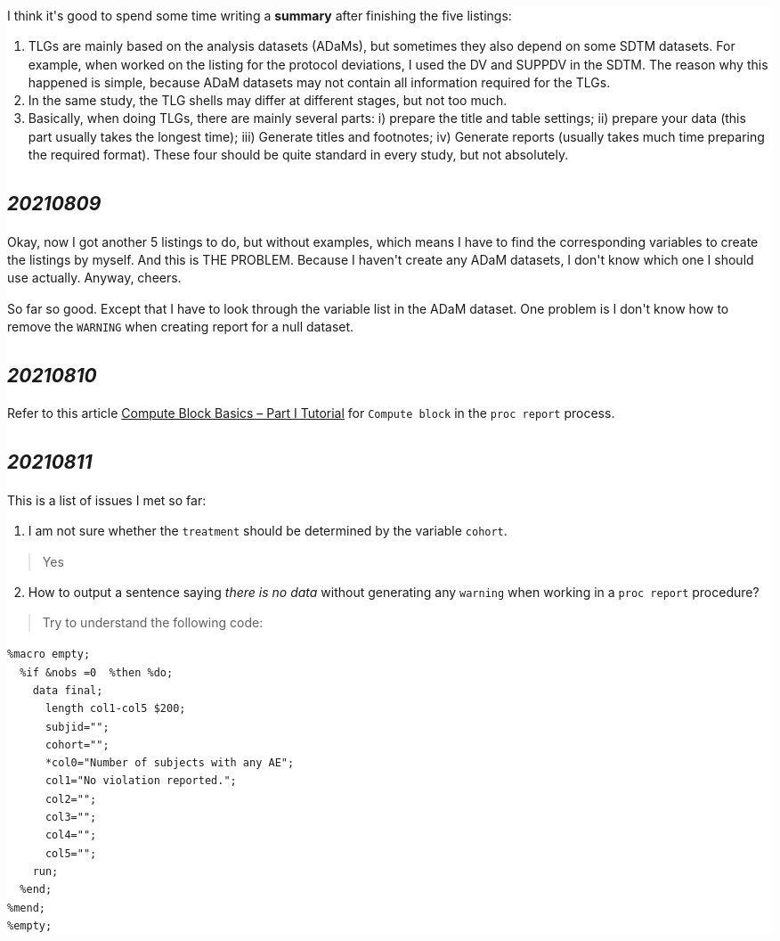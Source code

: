 I think it's good to spend some time writing a **summary** after finishing the five listings:

1. TLGs are mainly based on the analysis datasets (ADaMs), but sometimes they also depend on some SDTM datasets. For example, when worked on the listing for the protocol deviations, I used the DV and SUPPDV in the SDTM. The reason why this happened is simple, because ADaM datasets may not contain all information required for the TLGs.
2. In the same study, the TLG shells may differ at different stages, but not too much.
3. Basically, when doing TLGs, there are mainly several parts: i) prepare the title and table settings; ii) prepare your data (this part usually takes the longest time); iii) Generate titles and footnotes; iv) Generate reports (usually takes much time preparing the required format). These four should be quite standard in every study, but not absolutely.

## _20210809_

Okay, now I got another 5 listings to do, but without examples, which means I have to find the corresponding variables to create the listings by myself. And this is THE PROBLEM. Because I haven't create any ADaM datasets, I don't know which one I should use actually. Anyway, cheers.

So far so good. Except that I have to look through the variable list in the ADaM dataset. One problem is I don't know how to remove the `WARNING` when creating report for a null dataset.

## _20210810_

Refer to this article [Compute Block Basics – Part I Tutorial](https://support.sas.com/resources/papers/proceedings/pdfs/sgf2008/031-2008.pdf) for `Compute block` in the `proc report` process.

## _20210811_

This is a list of issues I met so far:

1. I am not sure whether the `treatment` should be determined by the variable `cohort`.

> Yes

2. How to output a sentence saying _there is no data_ without generating any `warning` when working in a `proc report` procedure?

> Try to understand the following code:
```
%macro empty;
  %if &nobs =0  %then %do;
    data final;
      length col1-col5 $200;
      subjid="";
      cohort="";
      *col0="Number of subjects with any AE";
      col1="No violation reported.";
      col2="";
      col3="";
      col4="";
      col5="";
    run;
  %end;
%mend;
%empty;
```
